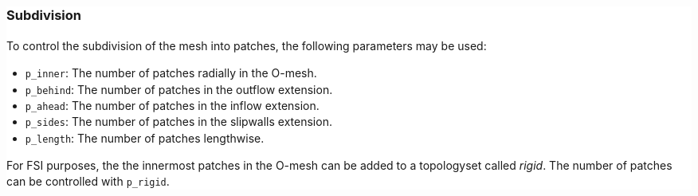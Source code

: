 ### Subdivision

To control the subdivision of the mesh into patches, the following parameters may be used:
- `p_inner`: The number of patches radially in the O-mesh.
- `p_behind`: The number of patches in the outflow extension.
- `p_ahead`: The number of patches in the inflow extension.
- `p_sides`: The number of patches in the slipwalls extension.
- `p_length`: The number of patches lengthwise.

For FSI purposes, the the innermost patches in the O-mesh can be added to a topologyset called
*rigid*.  The number of patches can be controlled with `p_rigid`.
